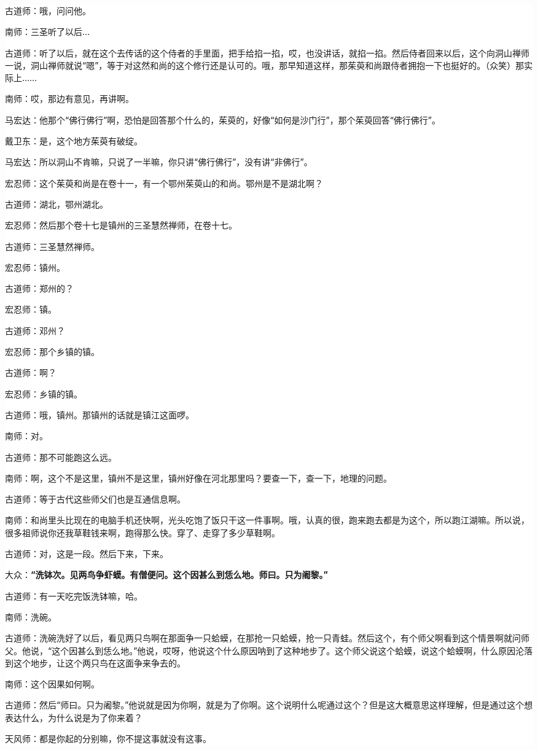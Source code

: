 古道师：哦，问问他。

南师：三圣听了以后…

古道师：听了以后，就在这个去传话的这个侍者的手里面，把手给掐一掐，哎，也没讲话，就掐一掐。然后侍者回来以后，这个向洞山禅师一说，洞山禅师就说“嗯”，等于对这然和尚的这个修行还是认可的。哦，那早知道这样，那茱萸和尚跟侍者拥抱一下也挺好的。（众笑）那实际上……

南师：哎，那边有意见，再讲啊。

马宏达：他那个“佛行佛行”啊，恐怕是回答那个什么的，茱萸的，好像“如何是沙门行”，那个茱萸回答“佛行佛行”。

戴卫东：是，这个地方茱萸有破绽。

马宏达：所以洞山不肯嘛，只说了一半嘛，你只讲“佛行佛行”，没有讲“非佛行”。

宏忍师：这个茱萸和尚是在卷十一，有一个鄂州茱萸山的和尚。鄂州是不是湖北啊？

古道师：湖北，鄂州湖北。

宏忍师：然后那个卷十七是镇州的三圣慧然禅师，在卷十七。

古道师：三圣慧然禅师。

宏忍师：镇州。

古道师：郑州的？

宏忍师：镇。

古道师：邓州？

宏忍师：那个乡镇的镇。

古道师：啊？

宏忍师：乡镇的镇。

古道师：哦，镇州。那镇州的话就是镇江这面啰。

南师：对。

古道师：那不可能跑这么远。

南师：啊，这个不是这里，镇州不是这里，镇州好像在河北那里吗？要查一下，查一下，地理的问题。

古道师：等于古代这些师父们也是互通信息啊。

南师：和尚里头比现在的电脑手机还快啊，光头吃饱了饭只干这一件事啊。哦，认真的很，跑来跑去都是为这个，所以跑江湖嘛。所以说，很多祖师说你还我草鞋钱来啊，跑得那么快。穿了、走穿了多少草鞋啊。

古道师：对，这是一段。然后下来，下来。

大众：**“洗钵次。见两鸟争虾蟆。有僧便问。这个因甚么到恁么地。师曰。只为阇黎。”**

古道师：有一天吃完饭洗钵嘛，哈。

南师：洗碗。

古道师：洗碗洗好了以后，看见两只鸟啊在那面争一只蛤蟆，在那抢一只蛤蟆，抢一只青蛙。然后这个，有个师父啊看到这个情景啊就问师父。他说，“这个因甚么到恁么地。”他说，哎呀，他说这个什么原因呐到了这种地步了。这个师父说这个蛤蟆，说这个蛤蟆啊，什么原因沦落到这个地步，让这个两只鸟在这面争来争去的。

南师：这个因果如何啊。

古道师：然后“师曰。只为阇黎。”他说就是因为你啊，就是为了你啊。这个说明什么呢通过这个？但是这大概意思这样理解，但是通过这个想表达什么，为什么说是为了你来着？

天风师：都是你起的分别嘛，你不提这事就没有这事。
